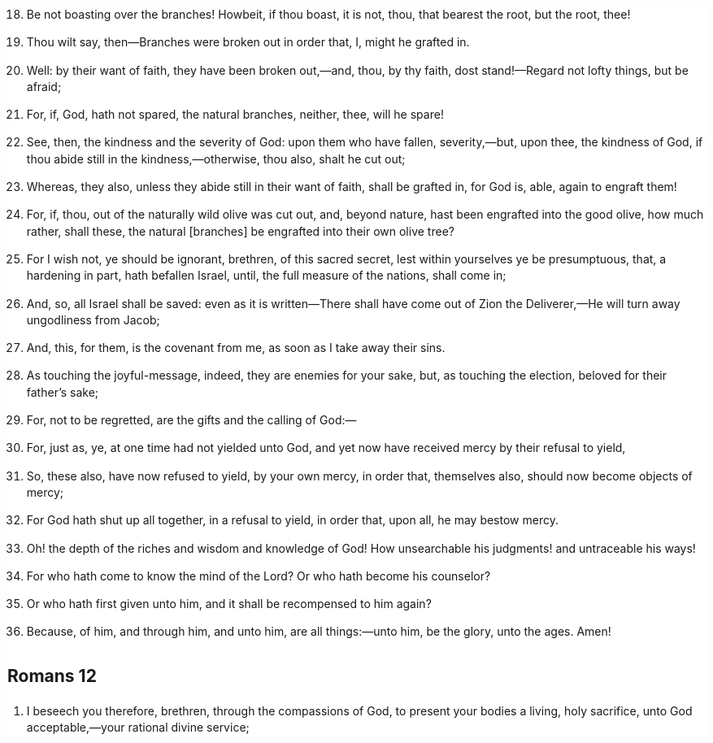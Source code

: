 18. Be not boasting over the branches! Howbeit, if thou boast, it is not, thou, that bearest the root, but the root, thee!

19. Thou wilt say, then—Branches were broken out in order that, I, might he grafted in.

20. Well: by their want of faith, they have been broken out,—and, thou, by thy faith, dost stand!—Regard not lofty things, but be afraid;

21. For, if, God, hath not spared, the natural branches, neither, thee, will he spare!

22. See, then, the kindness and the severity of God: upon them who have fallen, severity,—but, upon thee, the kindness of God, if thou abide still in the kindness,—otherwise, thou also, shalt he cut out;

23. Whereas, they also, unless they abide still in their want of faith, shall be grafted in, for God is, able, again to engraft them!

24. For, if, thou, out of the naturally wild olive was cut out, and, beyond nature, hast been engrafted into the good olive, how much rather, shall these, the natural [branches] be engrafted into their own olive tree?

25. For I wish not, ye should be ignorant, brethren, of this sacred secret, lest within yourselves ye be presumptuous, that, a hardening in part, hath befallen Israel, until, the full measure of the nations, shall come in;

26. And, so, all Israel shall be saved: even as it is written—There shall have come out of Zion the Deliverer,—He will turn away ungodliness from Jacob;

27. And, this, for them, is the covenant from me, as soon as I take away their sins.

28. As touching the joyful-message, indeed, they are enemies for your sake, but, as touching the election, beloved for their father’s sake;

29. For, not to be regretted, are the gifts and the calling of God:—

30. For, just as, ye, at one time had not yielded unto God, and yet now have received mercy by their refusal to yield,

31. So, these also, have now refused to yield, by your own mercy, in order that, themselves also, should now become objects of mercy;

32. For God hath shut up all together, in a refusal to yield, in order that, upon all, he may bestow mercy. 

33.  Oh! the depth of the riches and wisdom and knowledge of God! How unsearchable his judgments! and untraceable his ways!

34. For who hath come to know the mind of the Lord? Or who hath become his counselor?

35. Or who hath first given unto him, and it shall be recompensed to him again?

36. Because, of him, and through him, and unto him, are all things:—unto him, be the glory, unto the ages. Amen!  

## Romans 12

1. I beseech you therefore, brethren, through the compassions of God, to present your bodies a living, holy sacrifice, unto God acceptable,—your rational divine service;
